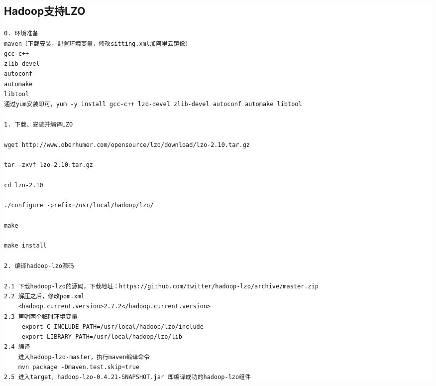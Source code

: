 

## Hadoop支持LZO

```
0. 环境准备
maven（下载安装，配置环境变量，修改sitting.xml加阿里云镜像）
gcc-c++
zlib-devel
autoconf
automake
libtool
通过yum安装即可，yum -y install gcc-c++ lzo-devel zlib-devel autoconf automake libtool

1. 下载、安装并编译LZO

wget http://www.oberhumer.com/opensource/lzo/download/lzo-2.10.tar.gz

tar -zxvf lzo-2.10.tar.gz

cd lzo-2.10

./configure -prefix=/usr/local/hadoop/lzo/

make

make install

2. 编译hadoop-lzo源码

2.1 下载hadoop-lzo的源码，下载地址：https://github.com/twitter/hadoop-lzo/archive/master.zip
2.2 解压之后，修改pom.xml
    <hadoop.current.version>2.7.2</hadoop.current.version>
2.3 声明两个临时环境变量
     export C_INCLUDE_PATH=/usr/local/hadoop/lzo/include
     export LIBRARY_PATH=/usr/local/hadoop/lzo/lib 
2.4 编译
    进入hadoop-lzo-master，执行maven编译命令
    mvn package -Dmaven.test.skip=true
2.5 进入target，hadoop-lzo-0.4.21-SNAPSHOT.jar 即编译成功的hadoop-lzo组件
```

